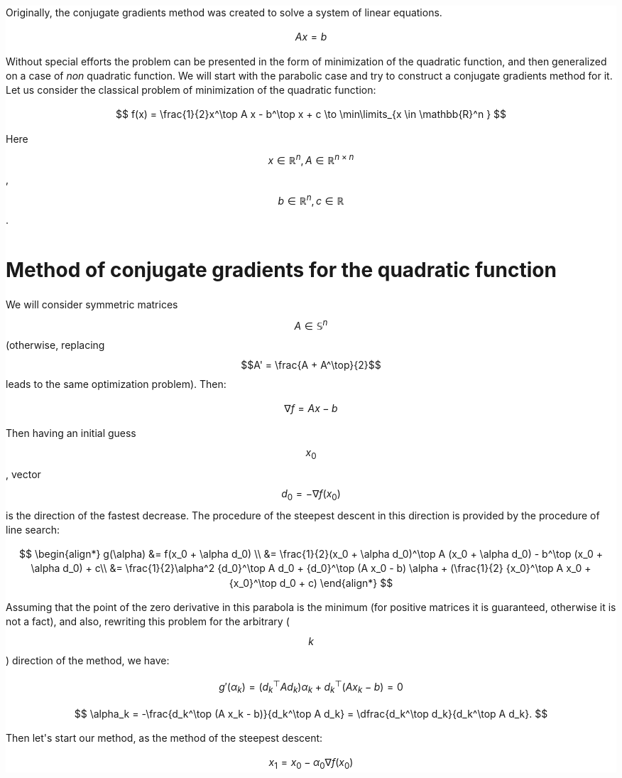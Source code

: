 Originally, the conjugate gradients method  was created to solve a system of linear equations. 

$$
Ax = b
$$

Without special efforts the problem can be presented in the form of minimization of the quadratic function, and then generalized on a case of *non* quadratic function. We will start with the parabolic case and try to construct a  conjugate gradients method for it.
Let us consider the classical problem of minimization of the quadratic function:

$$
f(x) = \frac{1}{2}x^\top A x - b^\top x + c \to \min\limits_{x \in \mathbb{R}^n }
$$

Here $$x \in \mathbb{R}^n, A \in \mathbb{R}^{n \times n}$$, $$b \in \mathbb{R}^n, c \in \mathbb{R}$$.

# Method of conjugate gradients for the quadratic function

We will consider symmetric matrices $$A \in \mathbb{S}^n$$ (otherwise, replacing $$A' = \frac{A + A^\top}{2}$$ leads to the same optimization problem). Then:

$$
\nabla f = Ax - b
$$

Then having an initial guess $$x_0$$, vector $$d_0 = -\nabla f(x_0)$$ is the direction of the fastest decrease. The procedure of the steepest descent in this direction is provided by the procedure of line search:

$$
\begin{align*}
g(\alpha) &= f(x_0 + \alpha d_0) \\
          &= \frac{1}{2}(x_0 + \alpha d_0)^\top A (x_0 + \alpha d_0) - b^\top (x_0 + \alpha d_0) + c\\
          &= \frac{1}{2}\alpha^2 {d_0}^\top A d_0 + {d_0}^\top (A x_0 - b) \alpha + (\frac{1}{2} {x_0}^\top A x_0 + {x_0}^\top d_0 + c)
\end{align*}
$$

Assuming that the point of the zero derivative in this parabola is the minimum (for positive matrices it is guaranteed, otherwise it is not a fact), and also, rewriting this problem for the arbitrary ($$k$$) direction of the method, we have:

$$
g'(\alpha_k) = (d_k^\top A d_k)\alpha_k + d_k^\top(A x_k - b) = 0
$$

$$
\alpha_k = -\frac{d_k^\top (A x_k - b)}{d_k^\top A d_k} = \dfrac{d_k^\top d_k}{d_k^\top A d_k}.
$$

Then let's start our method, as the method of the steepest descent:

$$
x_1 = x_0 - \alpha_0 \nabla f(x_0)
$$
